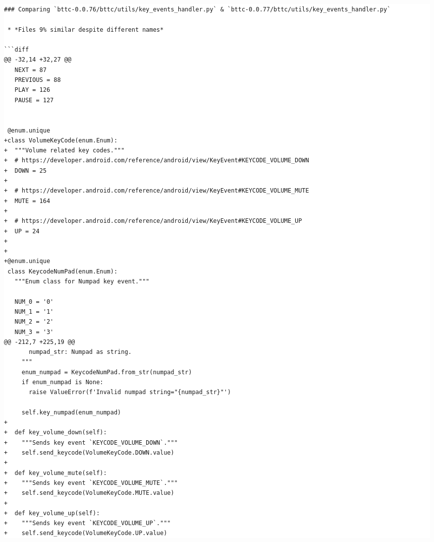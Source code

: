 ```
### Comparing `bttc-0.0.76/bttc/utils/key_events_handler.py` & `bttc-0.0.77/bttc/utils/key_events_handler.py`

 * *Files 9% similar despite different names*

```diff
@@ -32,14 +32,27 @@
   NEXT = 87
   PREVIOUS = 88
   PLAY = 126
   PAUSE = 127
 
 
 @enum.unique
+class VolumeKeyCode(enum.Enum):
+  """Volume related key codes."""
+  # https://developer.android.com/reference/android/view/KeyEvent#KEYCODE_VOLUME_DOWN
+  DOWN = 25
+
+  # https://developer.android.com/reference/android/view/KeyEvent#KEYCODE_VOLUME_MUTE
+  MUTE = 164
+
+  # https://developer.android.com/reference/android/view/KeyEvent#KEYCODE_VOLUME_UP
+  UP = 24
+
+
+@enum.unique
 class KeycodeNumPad(enum.Enum):
   """Enum class for Numpad key event."""
 
   NUM_0 = '0'
   NUM_1 = '1'
   NUM_2 = '2'
   NUM_3 = '3'
@@ -212,7 +225,19 @@
       numpad_str: Numpad as string.
     """
     enum_numpad = KeycodeNumPad.from_str(numpad_str)
     if enum_numpad is None:
       raise ValueError(f'Invalid numpad string="{numpad_str}"')
 
     self.key_numpad(enum_numpad)
+
+  def key_volume_down(self):
+    """Sends key event `KEYCODE_VOLUME_DOWN`."""
+    self.send_keycode(VolumeKeyCode.DOWN.value)
+
+  def key_volume_mute(self):
+    """Sends key event `KEYCODE_VOLUME_MUTE`."""
+    self.send_keycode(VolumeKeyCode.MUTE.value)
+
+  def key_volume_up(self):
+    """Sends key event `KEYCODE_VOLUME_UP`."""
+    self.send_keycode(VolumeKeyCode.UP.value)
```
